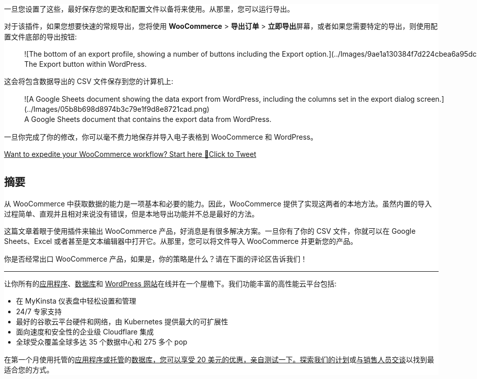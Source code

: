 </figure>

一旦您设置了这些，最好保存您的更改和配置文件以备将来使用。从那里，您可以运行导出。

对于该插件，如果您想要快速的常规导出，您将使用 **WooCommerce** > **导出订单** > **立即导出**屏幕，或者如果您需要特定的导出，则使用配置文件底部的导出按钮:

<figure id="attachment_120221" aria-describedby="caption-attachment-120221" style="width: 1000px" class="wp-caption aligncenter">![The bottom of an export profile, showing a number of buttons including the Export option.](../Images/9ae1a130384f7d224cbea6a95dc0c6a0.png)

<figcaption id="caption-attachment-120221" class="wp-caption-text">The Export button within WordPress.</figcaption>

</figure>

这会将包含数据导出的 CSV 文件保存到您的计算机上:

<figure id="attachment_120236" aria-describedby="caption-attachment-120236" style="width: 1000px" class="wp-caption aligncenter">![A Google Sheets document showing the data export from WordPress, including the columns set in the export dialog screen.](../Images/05b8b698d8974b3c79e1f9d8e8721cad.png)

<figcaption id="caption-attachment-120236" class="wp-caption-text">A Google Sheets document that contains the export data from WordPress.</figcaption>

</figure>

一旦你完成了你的修改，你可以毫不费力地保存并导入电子表格到 WooCommerce 和 WordPress。

[Want to expedite your WooCommerce workflow? Start here 🚀Click to Tweet](https://twitter.com/intent/tweet?url=https%3A%2F%2Fbit.ly%2F3Jy135I&via=kinsta&text=Want+to+expedite+your+WooCommerce+workflow%3F+Start+here+%F0%9F%9A%80&hashtags=WooCommerce%2CEcommerce)

## 摘要

从 WooCommerce 中获取数据的能力是一项基本和必要的能力。因此，WooCommerce 提供了实现这两者的本地方法。虽然内置的导入过程简单、直观并且相对来说没有错误，但是本地导出功能并不总是最好的方法。

这篇文章着眼于使用插件来输出 WooCommerce 产品，好消息是有很多解决方案。一旦你有了你的 CSV 文件，你就可以在 Google Sheets、Excel 或者甚至是文本编辑器中打开它。从那里，您可以将文件导入 WooCommerce 并更新您的产品。

你是否经常出口 WooCommerce 产品，如果是，你的策略是什么？请在下面的评论区告诉我们！

* * *

让你所有的[应用程序](https://kinsta.com/application-hosting/)、[数据库](https://kinsta.com/database-hosting/)和 [WordPress 网站](https://kinsta.com/wordpress-hosting/)在线并在一个屋檐下。我们功能丰富的高性能云平台包括:

*   在 MyKinsta 仪表盘中轻松设置和管理
*   24/7 专家支持
*   最好的谷歌云平台硬件和网络，由 Kubernetes 提供最大的可扩展性
*   面向速度和安全性的企业级 Cloudflare 集成
*   全球受众覆盖全球多达 35 个数据中心和 275 多个 pop

在第一个月使用托管的[应用程序或托管](https://kinsta.com/application-hosting/)的[数据库，您可以享受 20 美元的优惠，亲自测试一下。探索我们的](https://kinsta.com/database-hosting/)[计划](https://kinsta.com/plans/)或[与销售人员交谈](https://kinsta.com/contact-us/)以找到最适合您的方式。</kinsta-advanced-cta></kinsta-auto-toc>